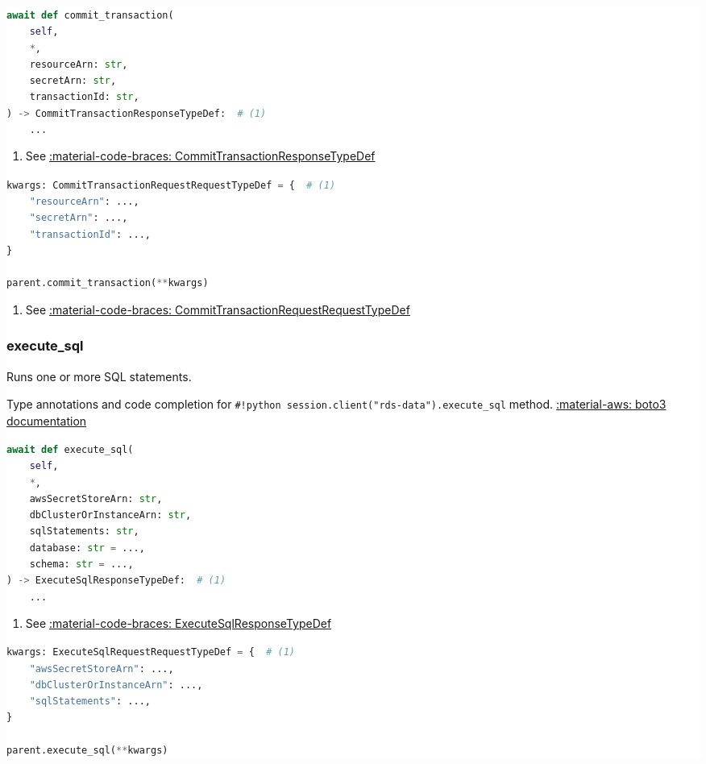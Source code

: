 ```python title="Method definition"
await def commit_transaction(
    self,
    *,
    resourceArn: str,
    secretArn: str,
    transactionId: str,
) -> CommitTransactionResponseTypeDef:  # (1)
    ...
```

1. See [:material-code-braces: CommitTransactionResponseTypeDef](./type_defs.md#committransactionresponsetypedef) 


```python title="Usage example with kwargs"
kwargs: CommitTransactionRequestRequestTypeDef = {  # (1)
    "resourceArn": ...,
    "secretArn": ...,
    "transactionId": ...,
}

parent.commit_transaction(**kwargs)
```

1. See [:material-code-braces: CommitTransactionRequestRequestTypeDef](./type_defs.md#committransactionrequestrequesttypedef) 

### execute\_sql

Runs one or more SQL statements.

Type annotations and code completion for `#!python session.client("rds-data").execute_sql` method.
[:material-aws: boto3 documentation](https://boto3.amazonaws.com/v1/documentation/api/latest/reference/services/rds-data.html#RDSDataService.Client.execute_sql)

```python title="Method definition"
await def execute_sql(
    self,
    *,
    awsSecretStoreArn: str,
    dbClusterOrInstanceArn: str,
    sqlStatements: str,
    database: str = ...,
    schema: str = ...,
) -> ExecuteSqlResponseTypeDef:  # (1)
    ...
```

1. See [:material-code-braces: ExecuteSqlResponseTypeDef](./type_defs.md#executesqlresponsetypedef) 


```python title="Usage example with kwargs"
kwargs: ExecuteSqlRequestRequestTypeDef = {  # (1)
    "awsSecretStoreArn": ...,
    "dbClusterOrInstanceArn": ...,
    "sqlStatements": ...,
}

parent.execute_sql(**kwargs)
```
